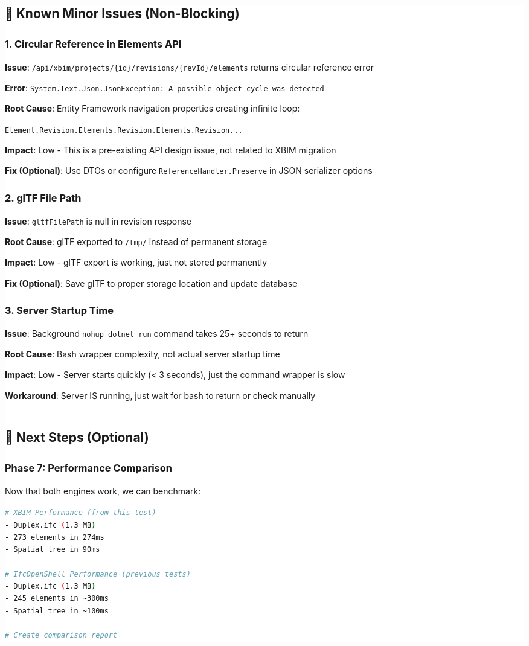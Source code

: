
## 🐛 Known Minor Issues (Non-Blocking)

### 1. Circular Reference in Elements API
**Issue**: `/api/xbim/projects/{id}/revisions/{revId}/elements` returns circular reference error

**Error**: `System.Text.Json.JsonException: A possible object cycle was detected`

**Root Cause**: Entity Framework navigation properties creating infinite loop:
```
Element.Revision.Elements.Revision.Elements.Revision...
```

**Impact**: Low - This is a pre-existing API design issue, not related to XBIM migration

**Fix (Optional)**: Use DTOs or configure `ReferenceHandler.Preserve` in JSON serializer options

### 2. glTF File Path
**Issue**: `gltfFilePath` is null in revision response

**Root Cause**: glTF exported to `/tmp/` instead of permanent storage

**Impact**: Low - glTF export is working, just not stored permanently

**Fix (Optional)**: Save glTF to proper storage location and update database

### 3. Server Startup Time
**Issue**: Background `nohup dotnet run` command takes 25+ seconds to return

**Root Cause**: Bash wrapper complexity, not actual server startup time

**Impact**: Low - Server starts quickly (< 3 seconds), just the command wrapper is slow

**Workaround**: Server IS running, just wait for bash to return or check manually

---

## 🚀 Next Steps (Optional)

### Phase 7: Performance Comparison
Now that both engines work, we can benchmark:

```bash
# XBIM Performance (from this test)
- Duplex.ifc (1.3 MB)
- 273 elements in 274ms
- Spatial tree in 90ms

# IfcOpenShell Performance (previous tests)
- Duplex.ifc (1.3 MB)
- 245 elements in ~300ms
- Spatial tree in ~100ms

# Create comparison report
```
